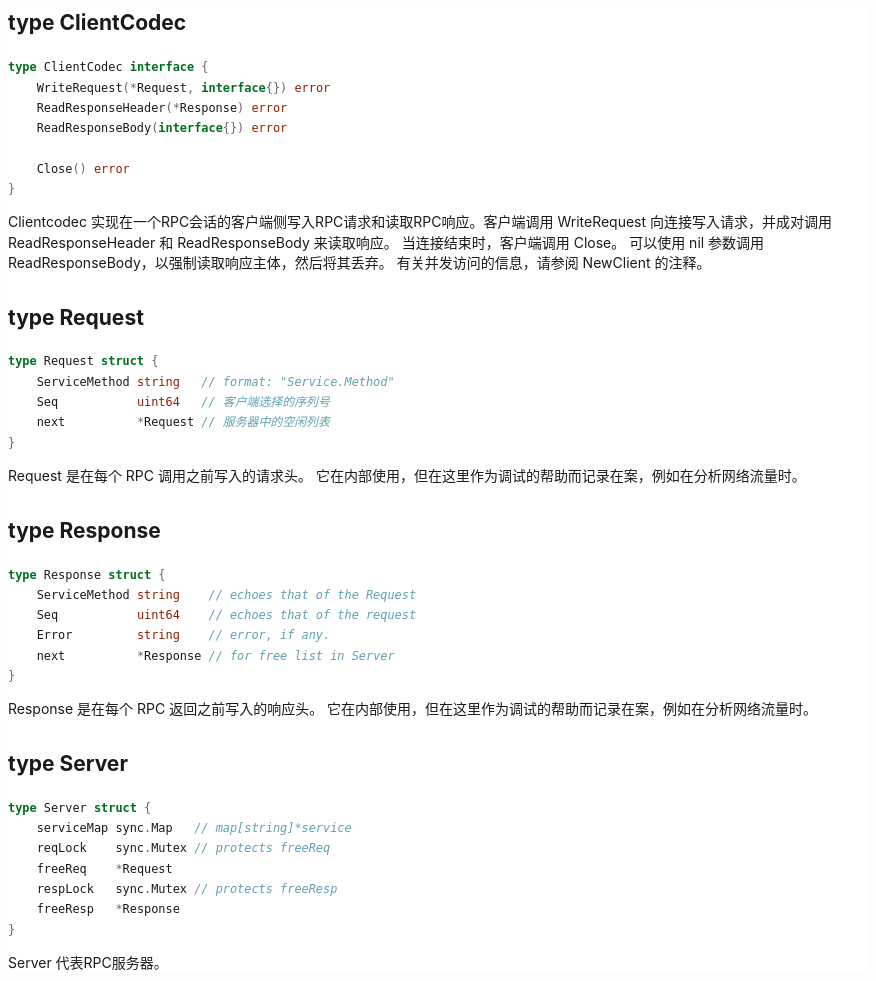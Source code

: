 ## type ClientCodec

```go
type ClientCodec interface {
    WriteRequest(*Request, interface{}) error
    ReadResponseHeader(*Response) error
    ReadResponseBody(interface{}) error

    Close() error
}
```

Clientcodec 实现在一个RPC会话的客户端侧写入RPC请求和读取RPC响应。客户端调用 WriteRequest 向连接写入请求，并成对调用 ReadResponseHeader 和 ReadResponseBody 来读取响应。 当连接结束时，客户端调用 Close。 可以使用 nil 参数调用 ReadResponseBody，以强制读取响应主体，然后将其丢弃。 有关并发访问的信息，请参阅 NewClient 的注释。

## type Request

```go
type Request struct {
    ServiceMethod string   // format: "Service.Method"
    Seq           uint64   // 客户端选择的序列号
    next          *Request // 服务器中的空闲列表
}
```

Request 是在每个 RPC 调用之前写入的请求头。 它在内部使用，但在这里作为调试的帮助而记录在案，例如在分析网络流量时。

## type Response

```go
type Response struct {
    ServiceMethod string    // echoes that of the Request
    Seq           uint64    // echoes that of the request
    Error         string    // error, if any.
    next          *Response // for free list in Server
}
```

Response 是在每个 RPC 返回之前写入的响应头。 它在内部使用，但在这里作为调试的帮助而记录在案，例如在分析网络流量时。

## type Server

```go
type Server struct {
    serviceMap sync.Map   // map[string]*service
    reqLock    sync.Mutex // protects freeReq
    freeReq    *Request
    respLock   sync.Mutex // protects freeResp
    freeResp   *Response
}
```
Server 代表RPC服务器。
